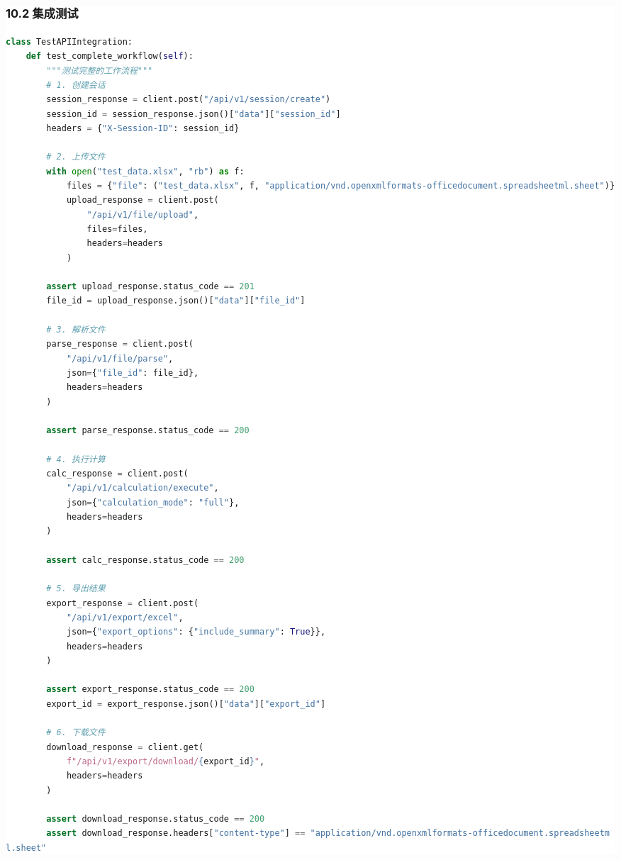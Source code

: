 ```python
```

### 10.2 集成测试

```python
class TestAPIIntegration:
    def test_complete_workflow(self):
        """测试完整的工作流程"""
        # 1. 创建会话
        session_response = client.post("/api/v1/session/create")
        session_id = session_response.json()["data"]["session_id"]
        headers = {"X-Session-ID": session_id}
        
        # 2. 上传文件
        with open("test_data.xlsx", "rb") as f:
            files = {"file": ("test_data.xlsx", f, "application/vnd.openxmlformats-officedocument.spreadsheetml.sheet")}
            upload_response = client.post(
                "/api/v1/file/upload",
                files=files,
                headers=headers
            )
        
        assert upload_response.status_code == 201
        file_id = upload_response.json()["data"]["file_id"]
        
        # 3. 解析文件
        parse_response = client.post(
            "/api/v1/file/parse",
            json={"file_id": file_id},
            headers=headers
        )
        
        assert parse_response.status_code == 200
        
        # 4. 执行计算
        calc_response = client.post(
            "/api/v1/calculation/execute",
            json={"calculation_mode": "full"},
            headers=headers
        )
        
        assert calc_response.status_code == 200
        
        # 5. 导出结果
        export_response = client.post(
            "/api/v1/export/excel",
            json={"export_options": {"include_summary": True}},
            headers=headers
        )
        
        assert export_response.status_code == 200
        export_id = export_response.json()["data"]["export_id"]
        
        # 6. 下载文件
        download_response = client.get(
            f"/api/v1/export/download/{export_id}",
            headers=headers
        )
        
        assert download_response.status_code == 200
        assert download_response.headers["content-type"] == "application/vnd.openxmlformats-officedocument.spreadsheetml.sheet"
```